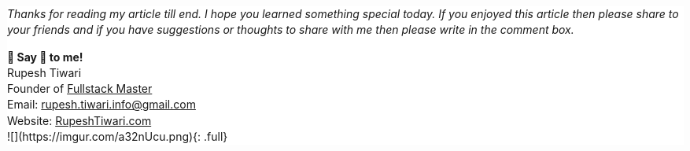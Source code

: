 
_Thanks for reading my article till end. I hope you learned something special today. If you enjoyed this article then please share to your friends and if you have suggestions or thoughts to share with me then please write in the comment box._

<div class="notice--success">
<strong>💖 Say 👋 to me!</strong>
<br>Rupesh Tiwari
<br>Founder of <a href="https://www.fullstackmaster.net">Fullstack Master </a>
<br>Email: <a href="mailto:rupesh.tiwari.info@gmail.com?subject=Hi">rupesh.tiwari.info@gmail.com</a>
<br>Website: <a href="https://www.rupeshtiwari.com">RupeshTiwari.com </a>
</div>
![](https://imgur.com/a32nUcu.png){: .full}

